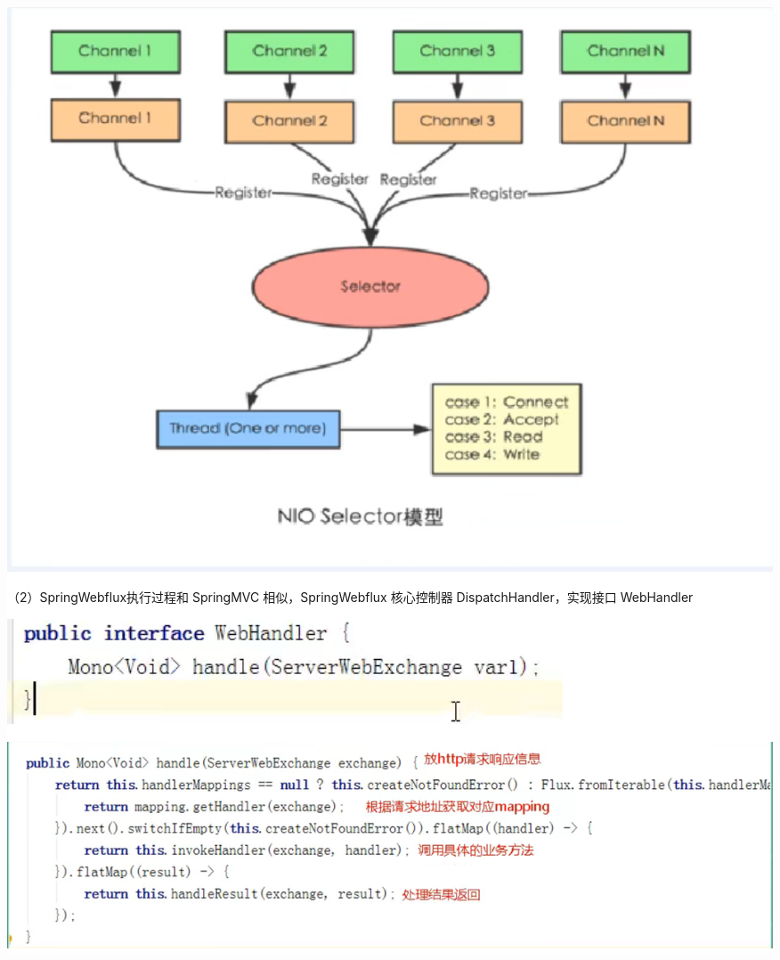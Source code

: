 ![image-20220321231203567](img/202203212312736.png)

（2）SpringWebflux执行过程和 SpringMVC 相似，SpringWebflux 核心控制器 DispatchHandler，实现接口 WebHandler

![image-20220321231610997](img/202203212316132.png)

![image-20220321231840262](img/202203212318457.png)
